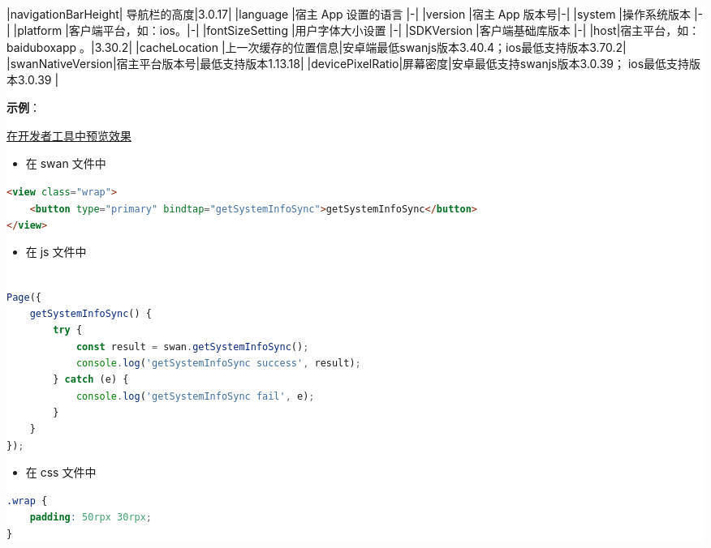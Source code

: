|navigationBarHeight| 导航栏的高度|3.0.17|
|language |宿主 App 设置的语言 |-|
|version |宿主 App 版本号|-|
|system  |操作系统版本  |-|
|platform |客户端平台，如：ios。|-|
|fontSizeSetting |用户字体大小设置 |-|
|SDKVersion |客户端基础库版本 |-|
|host|宿主平台，如：baiduboxapp 。|3.30.2|
|cacheLocation |上一次缓存的位置信息|安卓端最低swanjs版本3.40.4；ios最低支持版本3.70.2|
|swanNativeVersion|宿主平台版本号|最低支持版本1.13.18|
|devicePixelRatio|屏幕密度|安卓最低支持swanjs版本3.0.39； ios最低支持版本3.0.39 |


**示例**：

<a href="swanide://fragment/e351abc548d711c90b08dbf1dd6546a21557730715787" title="在开发者工具中预览效果" target="_self">在开发者工具中预览效果</a>

* 在 swan 文件中

```html
<view class="wrap">
    <button type="primary" bindtap="getSystemInfoSync">getSystemInfoSync</button>
</view>
```

* 在 js 文件中

```js

Page({
    getSystemInfoSync() {
        try {
            const result = swan.getSystemInfoSync();
            console.log('getSystemInfoSync success', result);
        } catch (e) {
            console.log('getSystemInfoSync fail', e);
        }
    }
});
```
* 在 css 文件中

```css
.wrap {
    padding: 50rpx 30rpx;
}
```
